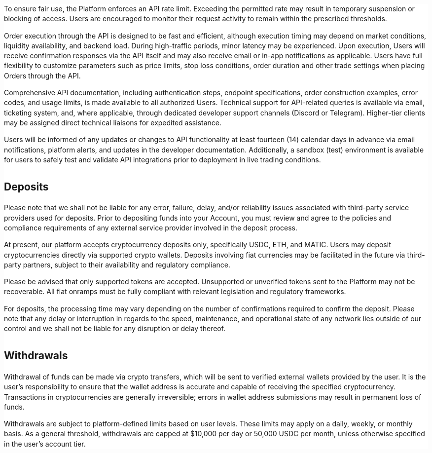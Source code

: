 To ensure fair use, the Platform enforces an API rate limit. Exceeding the permitted rate may result in temporary suspension or blocking of access. Users are encouraged to monitor their request activity to remain within the prescribed thresholds.

Order execution through the API is designed to be fast and efficient, although execution timing may depend on market conditions, liquidity availability, and backend load. During high-traffic periods, minor latency may be experienced. Upon execution, Users will receive confirmation responses via the API itself and may also receive email or in-app notifications as applicable. Users have full flexibility to customize parameters such as price limits, stop loss conditions, order duration and other trade settings when placing Orders through the API.

Comprehensive API documentation, including authentication steps, endpoint specifications, order construction examples, error codes, and usage limits, is made available to all authorized Users. Technical support for API-related queries is available via email, ticketing system, and, where applicable, through dedicated developer support channels (Discord or Telegram). Higher-tier clients may be assigned direct technical liaisons for expedited assistance.

Users will be informed of any updates or changes to API functionality at least fourteen (14) calendar days in advance via email notifications, platform alerts, and updates in the developer documentation. Additionally, a sandbox (test) environment is available for users to safely test and validate API integrations prior to deployment in live trading conditions.

## Deposits

Please note that we shall not be liable for any error, failure, delay, and/or reliability issues associated with third-party service providers used for deposits. Prior to depositing funds into your Account, you must review and agree to the policies and compliance requirements of any external service provider involved in the deposit process.

At present, our platform accepts cryptocurrency deposits only, specifically USDC, ETH, and MATIC. Users may deposit cryptocurrencies directly via supported crypto wallets. Deposits involving fiat currencies may be facilitated in the future via third-party partners, subject to their availability and regulatory compliance.

Please be advised that only supported tokens are accepted. Unsupported or unverified tokens sent to the Platform may not be recoverable. All fiat onramps must be fully compliant with relevant legislation and regulatory frameworks.

For deposits, the processing time may vary depending on the number of confirmations required to confirm the deposit. Please note that any delay or interruption in regards to the speed, maintenance, and operational state of any network lies outside of our control and we shall not be liable for any disruption or delay thereof.

## Withdrawals

Withdrawal of funds can be made via crypto transfers, which will be sent to verified external wallets provided by the user. It is the user’s responsibility to ensure that the wallet address is accurate and capable of receiving the specified cryptocurrency. Transactions in cryptocurrencies are generally irreversible; errors in wallet address submissions may result in permanent loss of funds.

Withdrawals are subject to platform-defined limits based on user levels. These limits may apply on a daily, weekly, or monthly basis. As a general threshold, withdrawals are capped at $10,000 per day or 50,000 USDC per month, unless otherwise specified in the user’s account tier.
